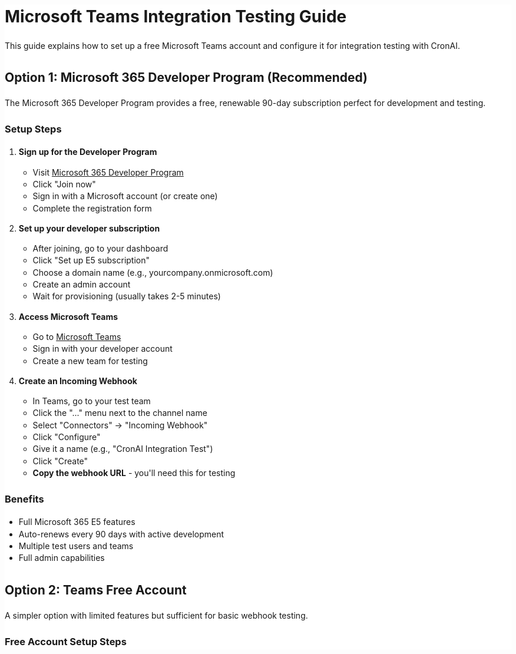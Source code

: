 # Microsoft Teams Integration Testing Guide

This guide explains how to set up a free Microsoft Teams account and configure it for integration testing with CronAI.

## Option 1: Microsoft 365 Developer Program (Recommended)

The Microsoft 365 Developer Program provides a free, renewable 90-day subscription perfect for development and testing.

### Setup Steps

1. **Sign up for the Developer Program**
   - Visit [Microsoft 365 Developer Program](https://developer.microsoft.com/microsoft-365/dev-program)
   - Click "Join now"
   - Sign in with a Microsoft account (or create one)
   - Complete the registration form

2. **Set up your developer subscription**
   - After joining, go to your dashboard
   - Click "Set up E5 subscription"
   - Choose a domain name (e.g., yourcompany.onmicrosoft.com)
   - Create an admin account
   - Wait for provisioning (usually takes 2-5 minutes)

3. **Access Microsoft Teams**
   - Go to [Microsoft Teams](https://teams.microsoft.com)
   - Sign in with your developer account
   - Create a new team for testing

4. **Create an Incoming Webhook**
   - In Teams, go to your test team
   - Click the "..." menu next to the channel name
   - Select "Connectors" → "Incoming Webhook"
   - Click "Configure"
   - Give it a name (e.g., "CronAI Integration Test")
   - Click "Create"
   - **Copy the webhook URL** - you'll need this for testing

### Benefits

- Full Microsoft 365 E5 features
- Auto-renews every 90 days with active development
- Multiple test users and teams
- Full admin capabilities

## Option 2: Teams Free Account

A simpler option with limited features but sufficient for basic webhook testing.

### Free Account Setup Steps
